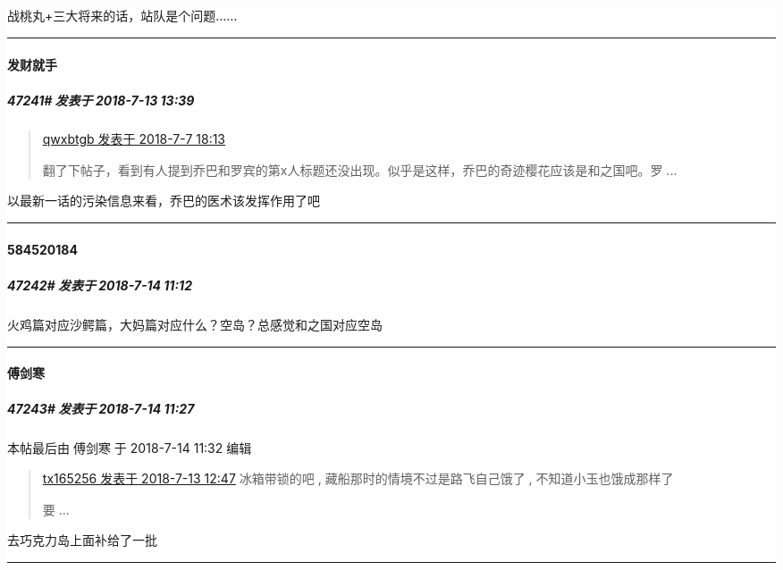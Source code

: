 


战桃丸+三大将来的话，站队是个问题……







-----

####  发财就手  
##### 47241#       发表于 2018-7-13 13:39



<blockquote><a href="httphttps://bbs.saraba1st.com/2b/forum.php?mod=redirect&amp;goto=findpost&amp;pid=40251006&amp;ptid=98922" target="_blank">qwxbtgb 发表于 2018-7-7 18:13</a>

翻了下帖子，看到有人提到乔巴和罗宾的第x人标题还没出现。似乎是这样，乔巴的奇迹樱花应该是和之国吧。罗 ...</blockquote>
以最新一话的污染信息来看，乔巴的医术该发挥作用了吧







-----

####  584520184  
##### 47242#       发表于 2018-7-14 11:12




火鸡篇对应沙鳄篇，大妈篇对应什么？空岛？总感觉和之国对应空岛







-----

####  傅剑寒  
##### 47243#       发表于 2018-7-14 11:27



 本帖最后由 傅剑寒 于 2018-7-14 11:32 编辑 
<blockquote><a href="httphttps://bbs.saraba1st.com/2b/forum.php?mod=redirect&amp;goto=findpost&amp;pid=40321042&amp;ptid=98922" target="_blank">tx165256 发表于 2018-7-13 12:47</a>
冰箱带锁的吧 , 藏船那时的情境不过是路飞自己饿了 , 不知道小玉也饿成那样了


要 ...</blockquote>
去巧克力岛上面补给了一批







-----
